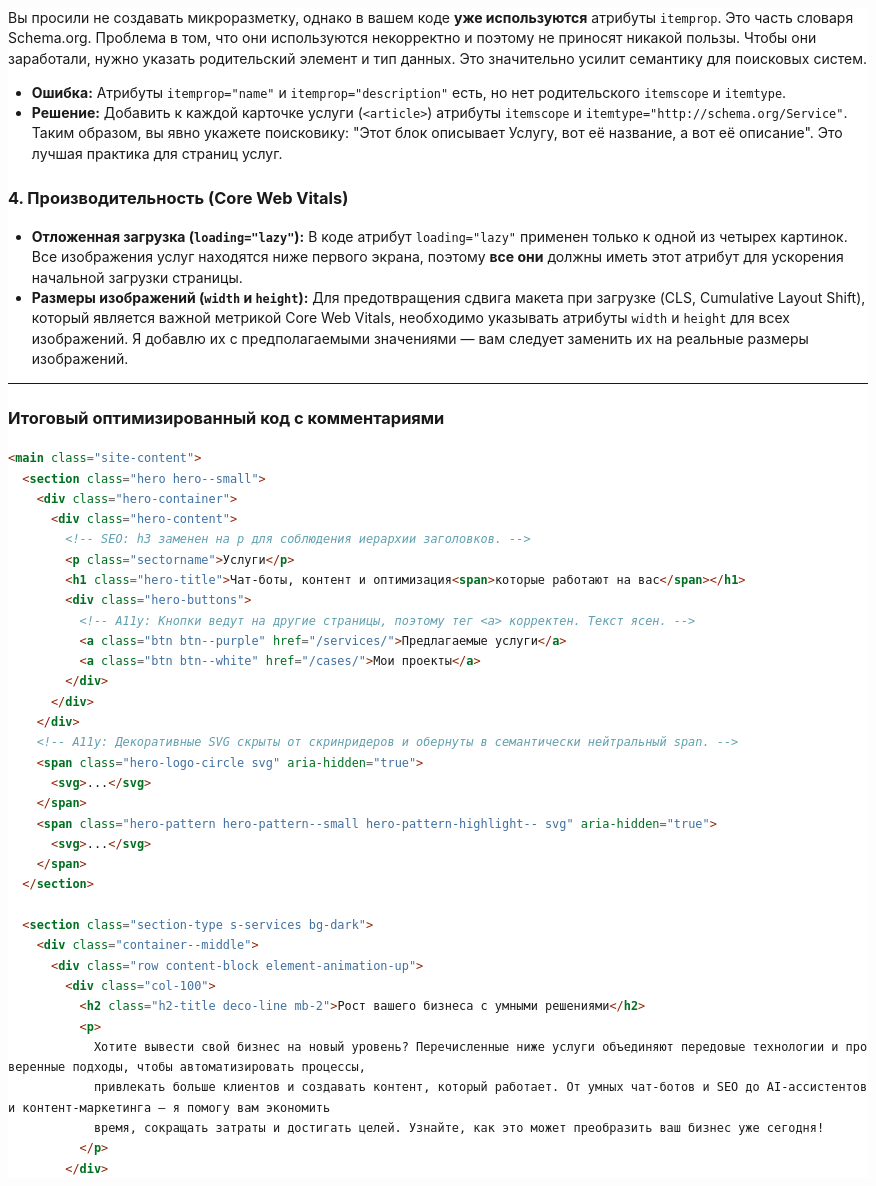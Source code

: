 Вы просили не создавать микроразметку, однако в вашем коде **уже используются** атрибуты `itemprop`. Это часть словаря Schema.org. Проблема в том, что они используются некорректно и поэтому не приносят никакой пользы. Чтобы они заработали, нужно указать родительский элемент и тип данных. Это значительно усилит семантику для поисковых систем.

- **Ошибка:** Атрибуты `itemprop="name"` и `itemprop="description"` есть, но нет родительского `itemscope` и `itemtype`.
- **Решение:** Добавить к каждой карточке услуги (`<article>`) атрибуты `itemscope` и `itemtype="http://schema.org/Service"`. Таким образом, вы явно укажете поисковику: "Этот блок описывает Услугу, вот её название, а вот её описание". Это лучшая практика для страниц услуг.

### 4. Производительность (Core Web Vitals)

- **Отложенная загрузка (`loading="lazy"`):** В коде атрибут `loading="lazy"` применен только к одной из четырех картинок. Все изображения услуг находятся ниже первого экрана, поэтому **все они** должны иметь этот атрибут для ускорения начальной загрузки страницы.
- **Размеры изображений (`width` и `height`):** Для предотвращения сдвига макета при загрузке (CLS, Cumulative Layout Shift), который является важной метрикой Core Web Vitals, необходимо указывать атрибуты `width` и `height` для всех изображений. Я добавлю их с предполагаемыми значениями — вам следует заменить их на реальные размеры изображений.

---

### Итоговый оптимизированный код с комментариями

```html
<main class="site-content">
  <section class="hero hero--small">
    <div class="hero-container">
      <div class="hero-content">
        <!-- SEO: h3 заменен на p для соблюдения иерархии заголовков. -->
        <p class="sectorname">Услуги</p>
        <h1 class="hero-title">Чат-боты, контент и оптимизация<span>которые работают на вас</span></h1>
        <div class="hero-buttons">
          <!-- A11y: Кнопки ведут на другие страницы, поэтому тег <a> корректен. Текст ясен. -->
          <a class="btn btn--purple" href="/services/">Предлагаемые услуги</a>
          <a class="btn btn--white" href="/cases/">Мои проекты</a>
        </div>
      </div>
    </div>
    <!-- A11y: Декоративные SVG скрыты от скринридеров и обернуты в семантически нейтральный span. -->
    <span class="hero-logo-circle svg" aria-hidden="true">
      <svg>...</svg>
    </span>
    <span class="hero-pattern hero-pattern--small hero-pattern-highlight-- svg" aria-hidden="true">
      <svg>...</svg>
    </span>
  </section>

  <section class="section-type s-services bg-dark">
    <div class="container--middle">
      <div class="row content-block element-animation-up">
        <div class="col-100">
          <h2 class="h2-title deco-line mb-2">Рост вашего бизнеса с умными решениями</h2>
          <p>
            Хотите вывести свой бизнес на новый уровень? Перечисленные ниже услуги объединяют передовые технологии и проверенные подходы, чтобы автоматизировать процессы,
            привлекать больше клиентов и создавать контент, который работает. От умных чат-ботов и SEO до AI-ассистентов и контент-маркетинга — я помогу вам экономить
            время, сокращать затраты и достигать целей. Узнайте, как это может преобразить ваш бизнес уже сегодня!
          </p>
        </div>
```